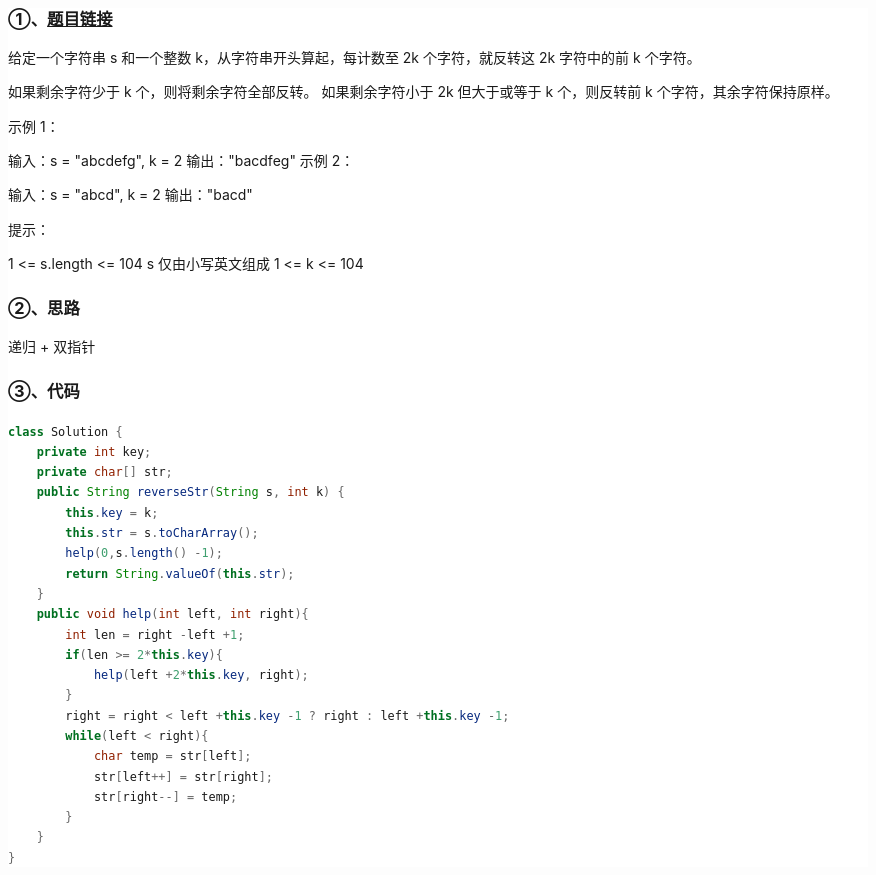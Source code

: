 ### ①、[题目链接](https://leetcode.cn/problems/reverse-string-ii/submissions/)

给定一个字符串 s 和一个整数 k，从字符串开头算起，每计数至 2k 个字符，就反转这 2k 字符中的前 k 个字符。

如果剩余字符少于 k 个，则将剩余字符全部反转。
如果剩余字符小于 2k 但大于或等于 k 个，则反转前 k 个字符，其余字符保持原样。


示例 1：

输入：s = "abcdefg", k = 2
输出："bacdfeg"
示例 2：

输入：s = "abcd", k = 2
输出："bacd"


提示：

1 <= s.length <= 104
s 仅由小写英文组成
1 <= k <= 104



### ②、思路

递归 + 双指针

### ③、代码

```java
class Solution {
    private int key;
    private char[] str;
    public String reverseStr(String s, int k) {
        this.key = k;
        this.str = s.toCharArray();
        help(0,s.length() -1);
        return String.valueOf(this.str);
    }
    public void help(int left, int right){
        int len = right -left +1;
        if(len >= 2*this.key){
            help(left +2*this.key, right);
        }
        right = right < left +this.key -1 ? right : left +this.key -1;
        while(left < right){
            char temp = str[left];
            str[left++] = str[right];
            str[right--] = temp;
        }
    }
}
```

